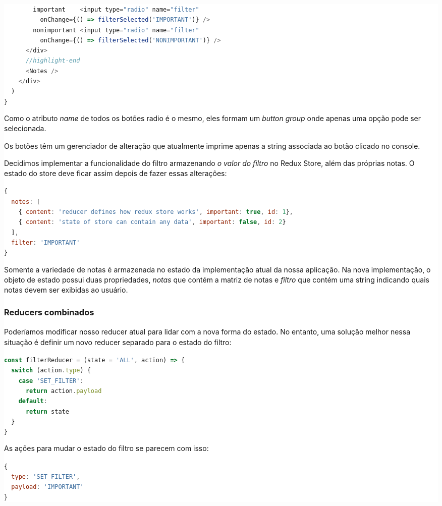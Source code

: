 ```js
        important    <input type="radio" name="filter"
          onChange={() => filterSelected('IMPORTANT')} />
        nonimportant <input type="radio" name="filter"
          onChange={() => filterSelected('NONIMPORTANT')} />
      </div>
      //highlight-end
      <Notes />
    </div>
  )
}
```

Como o atributo <i>name</i> de todos os botões radio é o mesmo, eles formam um <i>button group</i> onde apenas uma opção pode ser selecionada.

Os botões têm um gerenciador de alteração que atualmente imprime apenas a string associada ao botão clicado no console.

Decidimos implementar a funcionalidade do filtro armazenando <i>o valor do filtro</i> no Redux Store, além das próprias notas. O estado do store deve ficar assim depois de fazer essas alterações:

```js
{
  notes: [
    { content: 'reducer defines how redux store works', important: true, id: 1},
    { content: 'state of store can contain any data', important: false, id: 2}
  ],
  filter: 'IMPORTANT'
}
```

Somente a variedade de notas é armazenada no estado da implementação atual da nossa aplicação. Na nova implementação, o objeto de estado possui duas propriedades, <i>notas</i> que contém a matriz de notas e <i>filtro</i> que contém uma string indicando quais notas devem ser exibidas ao usuário.

### Reducers combinados

Poderíamos modificar nosso reducer atual para lidar com a nova forma do estado. No entanto, uma solução melhor nessa situação é definir um novo reducer separado para o estado do filtro:

```js
const filterReducer = (state = 'ALL', action) => {
  switch (action.type) {
    case 'SET_FILTER':
      return action.payload
    default:
      return state
  }
}
```

As ações para mudar o estado do filtro se parecem com isso:

```js
{
  type: 'SET_FILTER',
  payload: 'IMPORTANT'
}
```

